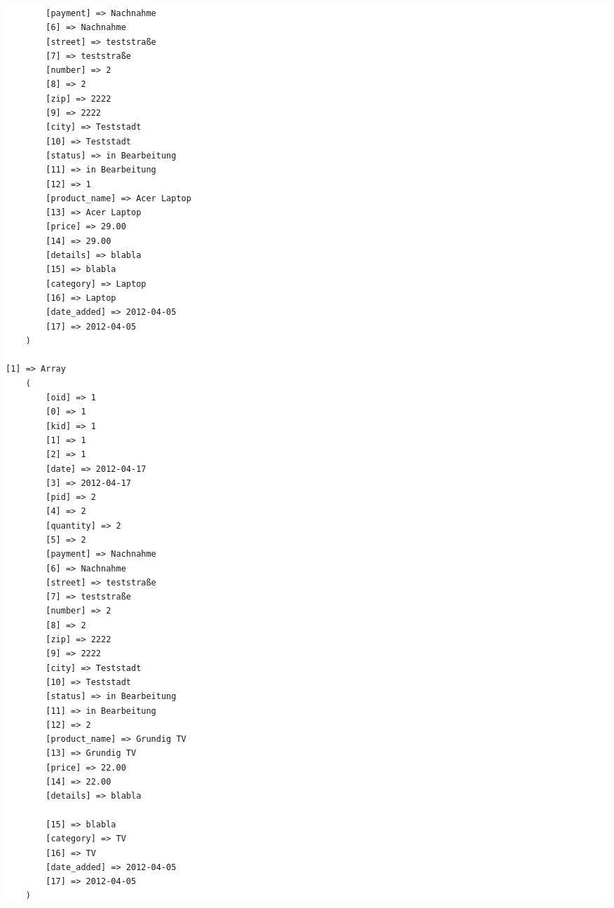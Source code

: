 ```
        [payment] => Nachnahme
        [6] => Nachnahme
        [street] => teststraße
        [7] => teststraße
        [number] => 2
        [8] => 2
        [zip] => 2222
        [9] => 2222
        [city] => Teststadt
        [10] => Teststadt
        [status] => in Bearbeitung
        [11] => in Bearbeitung
        [12] => 1
        [product_name] => Acer Laptop
        [13] => Acer Laptop
        [price] => 29.00
        [14] => 29.00
        [details] => blabla
        [15] => blabla
        [category] => Laptop
        [16] => Laptop
        [date_added] => 2012-04-05
        [17] => 2012-04-05
    )

[1] => Array
    (
        [oid] => 1
        [0] => 1
        [kid] => 1
        [1] => 1
        [2] => 1
        [date] => 2012-04-17
        [3] => 2012-04-17
        [pid] => 2
        [4] => 2
        [quantity] => 2
        [5] => 2
        [payment] => Nachnahme
        [6] => Nachnahme
        [street] => teststraße
        [7] => teststraße
        [number] => 2
        [8] => 2
        [zip] => 2222
        [9] => 2222
        [city] => Teststadt
        [10] => Teststadt
        [status] => in Bearbeitung
        [11] => in Bearbeitung
        [12] => 2
        [product_name] => Grundig TV
        [13] => Grundig TV
        [price] => 22.00
        [14] => 22.00
        [details] => blabla

        [15] => blabla
        [category] => TV
        [16] => TV
        [date_added] => 2012-04-05
        [17] => 2012-04-05
    )
```